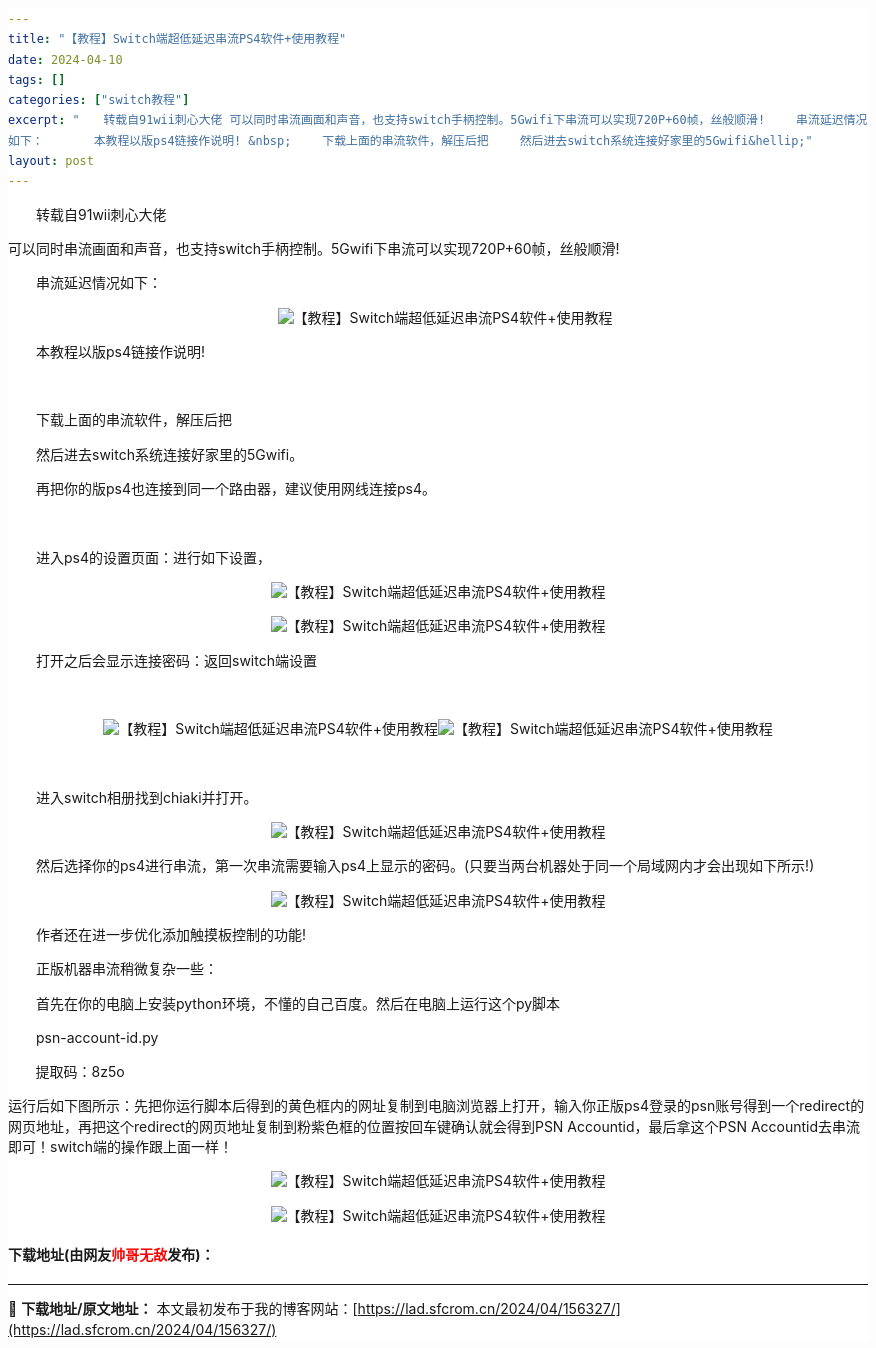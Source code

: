 ```yaml
---
title: "【教程】Switch端超低延迟串流PS4软件+使用教程"
date: 2024-04-10
tags: []
categories: ["switch教程"]
excerpt: "　　转载自91wii刺心大佬 可以同时串流画面和声音，也支持switch手柄控制。5Gwifi下串流可以实现720P+60帧，丝般顺滑! 　　串流延迟情况如下： 　 　　本教程以版ps4链接作说明! &nbsp; 　　下载上面的串流软件，解压后把 　　然后进去switch系统连接好家里的5Gwifi&hellip;"
layout: post
---
```


 <p>　　转载自91wii刺心大佬</p> <p>可以同时串流画面和声音，也支持switch手柄控制。5Gwifi下串流可以实现720P+60帧，丝般顺滑!</p> <p>　　串流延迟情况如下：</p> <p style="text-align: center;">　<img src="https://lad.sfcrom.cn/wp-content/uploads/2024/04/20240410_66162c8712f66.webp" style="width: 528px; height: 258px;" alt="【教程】Switch端超低延迟串流PS4软件+使用教程" /></p> <p>　　本教程以版ps4链接作说明!</p> <p>&nbsp;</p> <p>　　下载上面的串流软件，解压后把</p> <p>　　然后进去switch系统连接好家里的5Gwifi。</p> <p>　　再把你的版ps4也连接到同一个路由器，建议使用网线连接ps4。</p> <p>　　</p> <p>　　进入ps4的设置页面：进行如下设置，</p> <p style="text-align: center;"><img src="https://lad.sfcrom.cn/wp-content/uploads/2024/04/20240410_66162c87521a0.webp" style="width: 590px; height: 281px;" alt="【教程】Switch端超低延迟串流PS4软件+使用教程" /></p> <p align="center"><img align="" border="0" src="https://www.91wii.com/forum.php?mod=attachment&amp;aid=MTkwNDk2fGQ0MmU3MzMwfDE1OTkyMDE2ODJ8MjYxOTA3NnwyMDY0NTk%3D&amp;noupdate=yes" width="600" alt="【教程】Switch端超低延迟串流PS4软件+使用教程" /></p> <p>　　打开之后会显示连接密码：返回switch端设置</p> <p>&nbsp;</p> <p align="center"><img src="https://lad.sfcrom.cn/wp-content/uploads/2024/04/20240410_66162c8dbf32c.webp" style="width: 570px; height: 168px;" alt="【教程】Switch端超低延迟串流PS4软件+使用教程" /><img align="" border="0" src="https://www.91wii.com/forum.php?mod=attachment&amp;aid=MTkwNDk1fDU4YTg2NDc1fDE1OTkyMDE2ODJ8MjYxOTA3NnwyMDY0NTk%3D&amp;noupdate=yes" width="600" alt="【教程】Switch端超低延迟串流PS4软件+使用教程" /></p> <p>&nbsp;</p> <p>　　进入switch相册找到chiaki并打开。</p> <p style="text-align: center;"><img src="https://lad.sfcrom.cn/wp-content/uploads/2024/04/20240410_66162c94a933d.webp" style="width: 590px; height: 319px;" alt="【教程】Switch端超低延迟串流PS4软件+使用教程" /></p> <p>　　然后选择你的ps4进行串流，第一次串流需要输入ps4上显示的密码。(只要当两台机器处于同一个局域网内才会出现如下所示!)</p> <p style="text-align: center;"><img src="https://lad.sfcrom.cn/wp-content/uploads/2024/04/20240410_66162c94eb305.webp" style="width: 585px; height: 302px;" alt="【教程】Switch端超低延迟串流PS4软件+使用教程" /></p> <p>　　作者还在进一步优化添加触摸板控制的功能!</p> <p>　　正版机器串流稍微复杂一些：</p> <p>　　首先在你的电脑上安装python环境，不懂的自己百度。然后在电脑上运行这个py脚本</p> <p>　　psn-account-id.py</p> <p>&nbsp; &nbsp; &nbsp; &nbsp;提取码：8z5o</p> <p>运行后如下图所示：先把你运行脚本后得到的黄色框内的网址复制到电脑浏览器上打开，输入你正版ps4登录的psn账号得到一个redirect的网页地址，再把这个redirect的网页地址复制到粉紫色框的位置按回车键确认就会得到PSN Accountid，最后拿这个PSN Accountid去串流即可！switch端的操作跟上面一样！</p> <p align="center"><img align="" border="0" src="https://www.91wii.com/forum.php?mod=attachment&amp;aid=MTkwNDk0fDhlODUxMjRkfDE1OTkyMDE2ODJ8MjYxOTA3NnwyMDY0NTk%3D&amp;noupdate=yes" width="600" alt="【教程】Switch端超低延迟串流PS4软件+使用教程" /></p> <p align="center"><img src="https://lad.sfcrom.cn/wp-content/uploads/2024/04/20240410_66162c9a38b2f.webp" style="width: 575px; height: 169px;" alt="【教程】Switch端超低延迟串流PS4软件+使用教程" /></p> <p><h4>下载地址(由网友<font color="red">帅哥无敌</font>发布)：</h4></p> 

---
📖 **下载地址/原文地址：** 本文最初发布于我的博客网站：[https://lad.sfcrom.cn/2024/04/156327/](https://lad.sfcrom.cn/2024/04/156327/)
